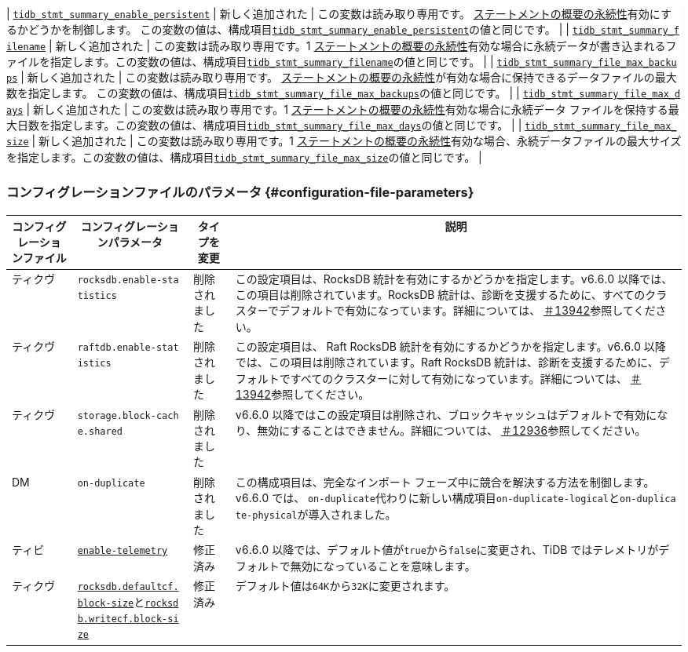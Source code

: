 | [`tidb_stmt_summary_enable_persistent`](/system-variables.md#tidb_stmt_summary_enable_persistent-new-in-v660)                                        | 新しく追加された | この変数は読み取り専用です。 [ステートメントの概要の永続性](/statement-summary-tables.md#persist-statements-summary)有効にするかどうかを制御します。 この変数の値は、構成項目[`tidb_stmt_summary_enable_persistent`](/tidb-configuration-file.md#tidb_stmt_summary_enable_persistent-new-in-v660)の値と同じです。             |
| [`tidb_stmt_summary_filename`](/system-variables.md#tidb_stmt_summary_filename-new-in-v660)                                                          | 新しく追加された | この変数は読み取り専用です。1 [ステートメントの概要の永続性](/statement-summary-tables.md#persist-statements-summary)有効な場合に永続データが書き込まれるファイルを指定します。この変数の値は、構成項目[`tidb_stmt_summary_filename`](/tidb-configuration-file.md#tidb_stmt_summary_filename-new-in-v660)の値と同じです。                  |
| [`tidb_stmt_summary_file_max_backups`](/system-variables.md#tidb_stmt_summary_file_max_backups-new-in-v660)                                          | 新しく追加された | この変数は読み取り専用です。 [ステートメントの概要の永続性](/statement-summary-tables.md#persist-statements-summary)が有効な場合に保持できるデータファイルの最大数を指定します。 この変数の値は、構成項目[`tidb_stmt_summary_file_max_backups`](/tidb-configuration-file.md#tidb_stmt_summary_file_max_backups-new-in-v660)の値と同じです。 |
| [`tidb_stmt_summary_file_max_days`](/system-variables.md#tidb_stmt_summary_file_max_days-new-in-v660)                                                | 新しく追加された | この変数は読み取り専用です。1 [ステートメントの概要の永続性](/statement-summary-tables.md#persist-statements-summary)有効な場合に永続データ ファイルを保持する最大日数を指定します。この変数の値は、構成項目[`tidb_stmt_summary_file_max_days`](/tidb-configuration-file.md#tidb_stmt_summary_file_max_days-new-in-v660)の値と同じです。     |
| [`tidb_stmt_summary_file_max_size`](/system-variables.md#tidb_stmt_summary_file_max_size-new-in-v660)                                                | 新しく追加された | この変数は読み取り専用です。1 [ステートメントの概要の永続性](/statement-summary-tables.md#persist-statements-summary)有効な場合、永続データファイルの最大サイズを指定します。この変数の値は、構成項目[`tidb_stmt_summary_file_max_size`](/tidb-configuration-file.md#tidb_stmt_summary_file_max_size-new-in-v660)の値と同じです。         |

### コンフィグレーションファイルのパラメータ {#configuration-file-parameters}

| コンフィグレーションファイル | コンフィグレーションパラメータ                                                                                                                                                                                                                                           | タイプを変更   | 説明                                                                                                                                                                                              |
| -------------- | --------------------------------------------------------------------------------------------------------------------------------------------------------------------------------------------------------------------------------------------------------- | -------- | ----------------------------------------------------------------------------------------------------------------------------------------------------------------------------------------------- |
| ティクヴ           | `rocksdb.enable-statistics`                                                                                                                                                                                                                               | 削除されました  | この設定項目は、RocksDB 統計を有効にするかどうかを指定します。v6.6.0 以降では、この項目は削除されています。RocksDB 統計は、診断を支援するために、すべてのクラスターでデフォルトで有効になっています。詳細については、 [＃13942](https://github.com/tikv/tikv/pull/13942)参照してください。               |
| ティクヴ           | `raftdb.enable-statistics`                                                                                                                                                                                                                                | 削除されました  | この設定項目は、 Raft RocksDB 統計を有効にするかどうかを指定します。v6.6.0 以降では、この項目は削除されています。Raft RocksDB 統計は、診断を支援するために、デフォルトですべてのクラスターに対して有効になっています。詳細については、 [＃13942](https://github.com/tikv/tikv/pull/13942)参照してください。 |
| ティクヴ           | `storage.block-cache.shared`                                                                                                                                                                                                                              | 削除されました  | v6.6.0 以降ではこの設定項目は削除され、ブロックキャッシュはデフォルトで有効になり、無効にすることはできません。詳細については、 [＃12936](https://github.com/tikv/tikv/issues/12936)参照してください。                                                                |
| DM             | `on-duplicate`                                                                                                                                                                                                                                            | 削除されました  | この構成項目は、完全なインポート フェーズ中に競合を解決する方法を制御します。v6.6.0 では、 `on-duplicate`代わりに新しい構成項目`on-duplicate-logical`と`on-duplicate-physical`が導入されました。                                                              |
| ティビ            | [`enable-telemetry`](/tidb-configuration-file.md#enable-telemetry-new-in-v402-and-deprecated-in-v810)                                                                                                                                                     | 修正済み     | v6.6.0 以降では、デフォルト値が`true`から`false`に変更され、TiDB ではテレメトリがデフォルトで無効になっていることを意味します。                                                                                                                    |
| ティクヴ           | [`rocksdb.defaultcf.block-size`](/tikv-configuration-file.md#block-size)と[`rocksdb.writecf.block-size`](/tikv-configuration-file.md#block-size)                                                                                                           | 修正済み     | デフォルト値は`64K`から`32K`に変更されます。                                                                                                                                                                     |